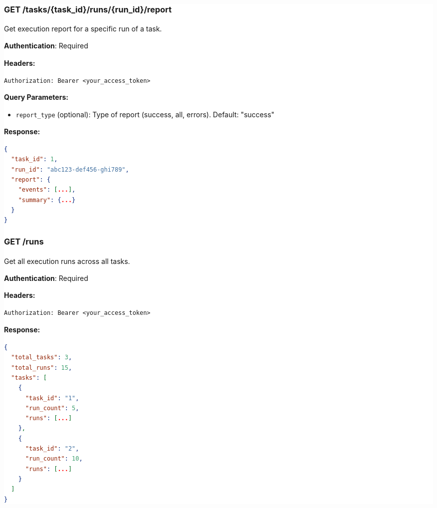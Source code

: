 ### GET /tasks/{task_id}/runs/{run_id}/report
Get execution report for a specific run of a task.

**Authentication**: Required

**Headers:**
```
Authorization: Bearer <your_access_token>
```

**Query Parameters:**
- `report_type` (optional): Type of report (success, all, errors). Default: "success"

**Response:**
```json
{
  "task_id": 1,
  "run_id": "abc123-def456-ghi789",
  "report": {
    "events": [...],
    "summary": {...}
  }
}
```

### GET /runs
Get all execution runs across all tasks.

**Authentication**: Required

**Headers:**
```
Authorization: Bearer <your_access_token>
```

**Response:**
```json
{
  "total_tasks": 3,
  "total_runs": 15,
  "tasks": [
    {
      "task_id": "1",
      "run_count": 5,
      "runs": [...]
    },
    {
      "task_id": "2", 
      "run_count": 10,
      "runs": [...]
    }
  ]
}
```
